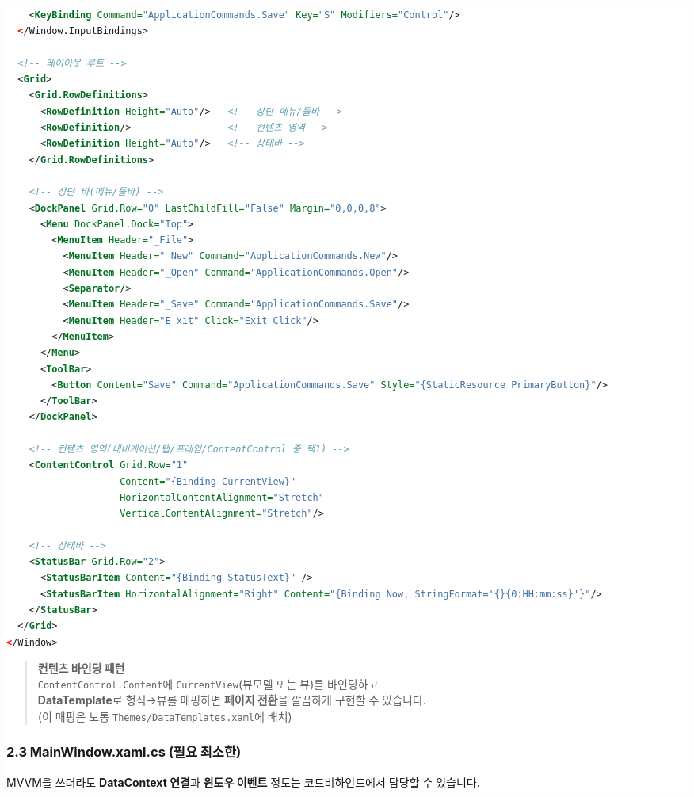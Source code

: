 ```xml
    <KeyBinding Command="ApplicationCommands.Save" Key="S" Modifiers="Control"/>
  </Window.InputBindings>

  <!-- 레이아웃 루트 -->
  <Grid>
    <Grid.RowDefinitions>
      <RowDefinition Height="Auto"/>   <!-- 상단 메뉴/툴바 -->
      <RowDefinition/>                 <!-- 컨텐츠 영역 -->
      <RowDefinition Height="Auto"/>   <!-- 상태바 -->
    </Grid.RowDefinitions>

    <!-- 상단 바(메뉴/툴바) -->
    <DockPanel Grid.Row="0" LastChildFill="False" Margin="0,0,0,8">
      <Menu DockPanel.Dock="Top">
        <MenuItem Header="_File">
          <MenuItem Header="_New" Command="ApplicationCommands.New"/>
          <MenuItem Header="_Open" Command="ApplicationCommands.Open"/>
          <Separator/>
          <MenuItem Header="_Save" Command="ApplicationCommands.Save"/>
          <MenuItem Header="E_xit" Click="Exit_Click"/>
        </MenuItem>
      </Menu>
      <ToolBar>
        <Button Content="Save" Command="ApplicationCommands.Save" Style="{StaticResource PrimaryButton}"/>
      </ToolBar>
    </DockPanel>

    <!-- 컨텐츠 영역(내비게이션/탭/프레임/ContentControl 중 택1) -->
    <ContentControl Grid.Row="1"
                    Content="{Binding CurrentView}"
                    HorizontalContentAlignment="Stretch"
                    VerticalContentAlignment="Stretch"/>

    <!-- 상태바 -->
    <StatusBar Grid.Row="2">
      <StatusBarItem Content="{Binding StatusText}" />
      <StatusBarItem HorizontalAlignment="Right" Content="{Binding Now, StringFormat='{}{0:HH:mm:ss}'}"/>
    </StatusBar>
  </Grid>
</Window>
```

> **컨텐츠 바인딩 패턴**  
> `ContentControl.Content`에 `CurrentView`(뷰모델 또는 뷰)를 바인딩하고  
> **DataTemplate**로 형식→뷰를 매핑하면 **페이지 전환**을 깔끔하게 구현할 수 있습니다.  
> (이 매핑은 보통 `Themes/DataTemplates.xaml`에 배치)

### 2.3 MainWindow.xaml.cs (필요 최소한)
MVVM을 쓰더라도 **DataContext 연결**과 **윈도우 이벤트** 정도는 코드비하인드에서 담당할 수 있습니다.
